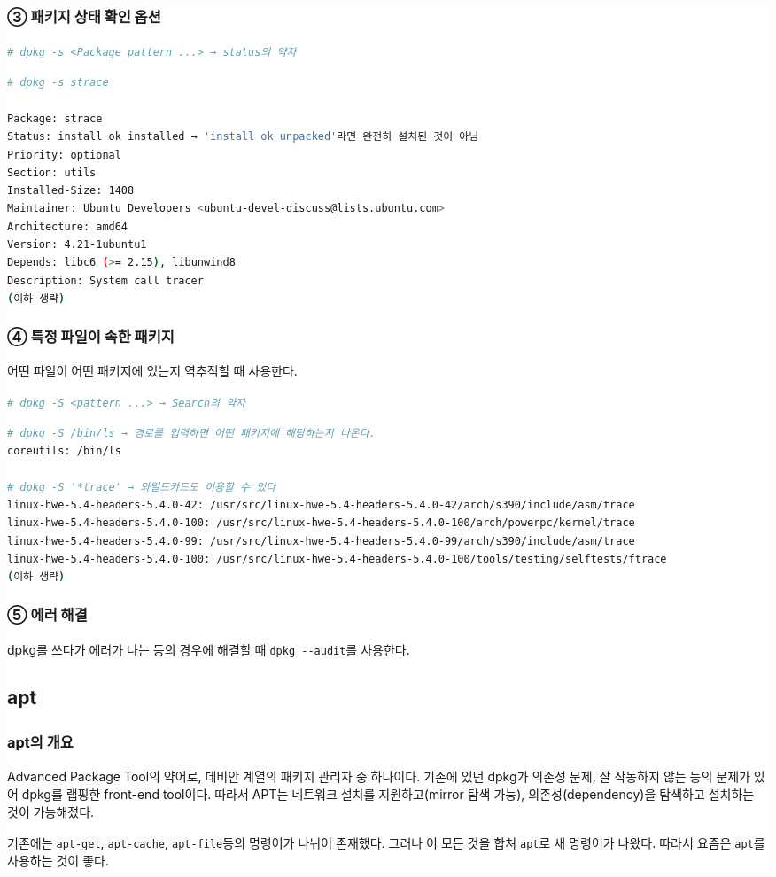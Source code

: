 ### ③ 패키지 상태 확인 옵션
```bash
# dpkg -s <Package_pattern ...> → status의 약자
```
```bash
# dpkg -s strace

Package: strace
Status: install ok installed → 'install ok unpacked'라면 완전히 설치된 것이 아님
Priority: optional
Section: utils
Installed-Size: 1408
Maintainer: Ubuntu Developers <ubuntu-devel-discuss@lists.ubuntu.com>
Architecture: amd64
Version: 4.21-1ubuntu1
Depends: libc6 (>= 2.15), libunwind8
Description: System call tracer
(이하 생략)
```

### ④ 특정 파일이 속한 패키지
어떤 파일이 어떤 패키지에 있는지 역추적할 때 사용한다.
```bash
# dpkg -S <pattern ...> → Search의 약자
```
```bash
# dpkg -S /bin/ls → 경로를 입력하면 어떤 패키지에 해당하는지 나온다.
coreutils: /bin/ls

# dpkg -S '*trace' → 와일드카드도 이용할 수 있다
linux-hwe-5.4-headers-5.4.0-42: /usr/src/linux-hwe-5.4-headers-5.4.0-42/arch/s390/include/asm/trace
linux-hwe-5.4-headers-5.4.0-100: /usr/src/linux-hwe-5.4-headers-5.4.0-100/arch/powerpc/kernel/trace
linux-hwe-5.4-headers-5.4.0-99: /usr/src/linux-hwe-5.4-headers-5.4.0-99/arch/s390/include/asm/trace
linux-hwe-5.4-headers-5.4.0-100: /usr/src/linux-hwe-5.4-headers-5.4.0-100/tools/testing/selftests/ftrace
(이하 생략)
```

### ⑤ 에러 해결
dpkg를 쓰다가 에러가 나는 등의 경우에 해결할 때 `dpkg --audit`를 사용한다.


## apt
### apt의 개요
Advanced Package Tool의 약어로, 데비안 계열의 패키지 관리자 중 하나이다. 기존에 있던 dpkg가 의존성 문제, 잘 작동하지 않는 등의 문제가 있어 dpkg를 랩핑한 front-end tool이다.
따라서 APT는 네트워크 설치를 지원하고(mirror 탐색 가능), 의존성(dependency)을 탐색하고 설치하는 것이 가능해졌다.

기존에는 `apt-get`, `apt-cache`, `apt-file`등의 명령어가 나뉘어 존재했다. 그러나 이 모든 것을 합쳐 `apt`로 새 명령어가 나왔다. 따라서 요즘은 `apt`를 사용하는 것이 좋다.
